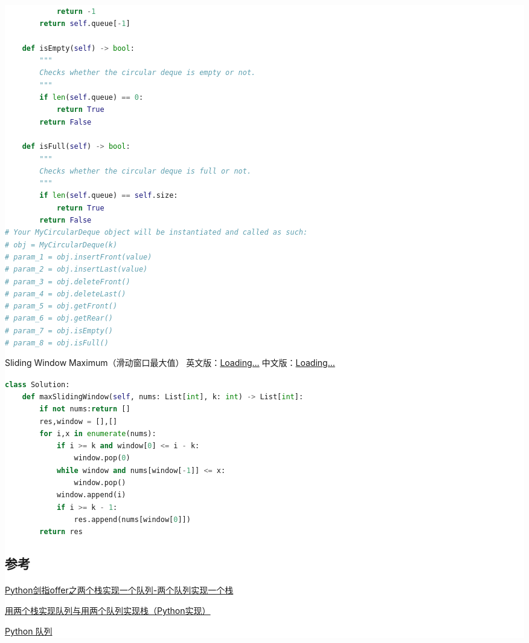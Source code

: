 ```python
            return -1
        return self.queue[-1]

    def isEmpty(self) -> bool:
        """
        Checks whether the circular deque is empty or not.
        """
        if len(self.queue) == 0:
            return True
        return False

    def isFull(self) -> bool:
        """
        Checks whether the circular deque is full or not.
        """
        if len(self.queue) == self.size:
            return True
        return False
# Your MyCircularDeque object will be instantiated and called as such:
# obj = MyCircularDeque(k)
# param_1 = obj.insertFront(value)
# param_2 = obj.insertLast(value)
# param_3 = obj.deleteFront()
# param_4 = obj.deleteLast()
# param_5 = obj.getFront()
# param_6 = obj.getRear()
# param_7 = obj.isEmpty()
# param_8 = obj.isFull()
```

Sliding Window Maximum（滑动窗口最大值）
英文版：[Loading...](https://leetcode.com/problems/sliding-window-maximum/)
中文版：[Loading...](https://leetcode-cn.com/problems/sliding-window-maximum/)

```python
class Solution:
    def maxSlidingWindow(self, nums: List[int], k: int) -> List[int]:
        if not nums:return []
        res,window = [],[]
        for i,x in enumerate(nums):
            if i >= k and window[0] <= i - k:
                window.pop(0)
            while window and nums[window[-1]] <= x:
                window.pop()
            window.append(i)
            if i >= k - 1:
                res.append(nums[window[0]])
        return res
```

## 参考

[Python剑指offer之两个栈实现一个队列-两个队列实现一个栈](https://blog.csdn.net/songyunli1111/article/details/79348034)

[用两个栈实现队列与用两个队列实现栈（Python实现）](https://www.cnblogs.com/hwf-73/p/7705100.html)

[Python 队列](https://blog.csdn.net/dta0502/article/details/80840480)